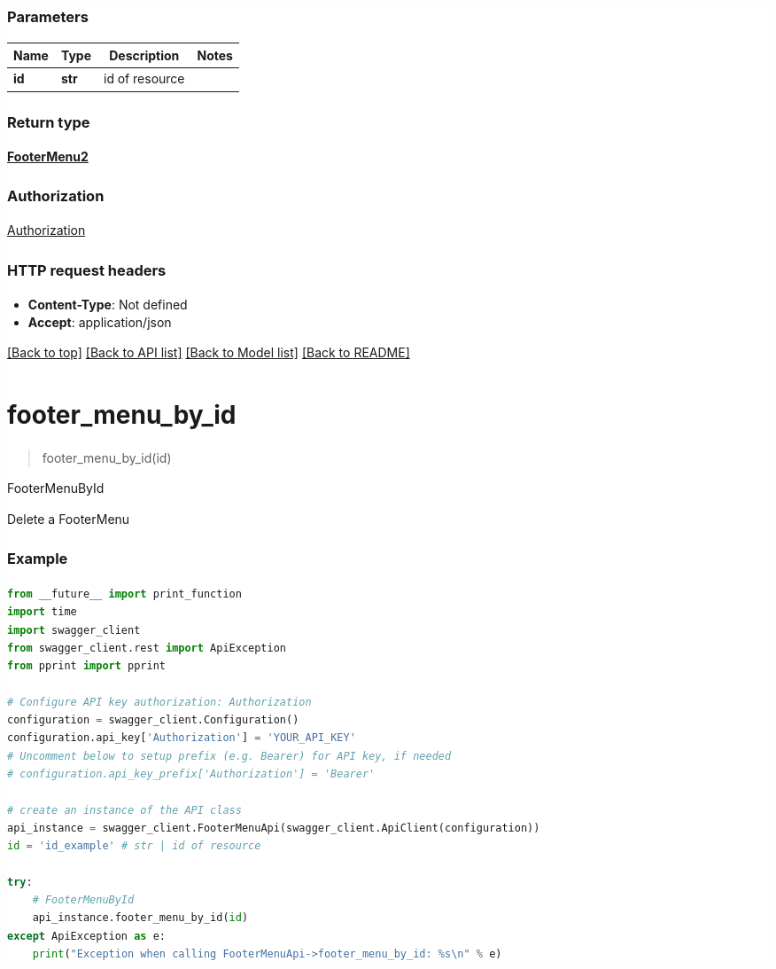 ### Parameters

Name | Type | Description  | Notes
------------- | ------------- | ------------- | -------------
 **id** | **str**| id of resource | 

### Return type

[**FooterMenu2**](FooterMenu2.md)

### Authorization

[Authorization](../README.md#Authorization)

### HTTP request headers

 - **Content-Type**: Not defined
 - **Accept**: application/json

[[Back to top]](#) [[Back to API list]](../README.md#documentation-for-api-endpoints) [[Back to Model list]](../README.md#documentation-for-models) [[Back to README]](../README.md)

# **footer_menu_by_id**
> footer_menu_by_id(id)

FooterMenuById

Delete a FooterMenu

### Example
```python
from __future__ import print_function
import time
import swagger_client
from swagger_client.rest import ApiException
from pprint import pprint

# Configure API key authorization: Authorization
configuration = swagger_client.Configuration()
configuration.api_key['Authorization'] = 'YOUR_API_KEY'
# Uncomment below to setup prefix (e.g. Bearer) for API key, if needed
# configuration.api_key_prefix['Authorization'] = 'Bearer'

# create an instance of the API class
api_instance = swagger_client.FooterMenuApi(swagger_client.ApiClient(configuration))
id = 'id_example' # str | id of resource

try:
    # FooterMenuById
    api_instance.footer_menu_by_id(id)
except ApiException as e:
    print("Exception when calling FooterMenuApi->footer_menu_by_id: %s\n" % e)
```

